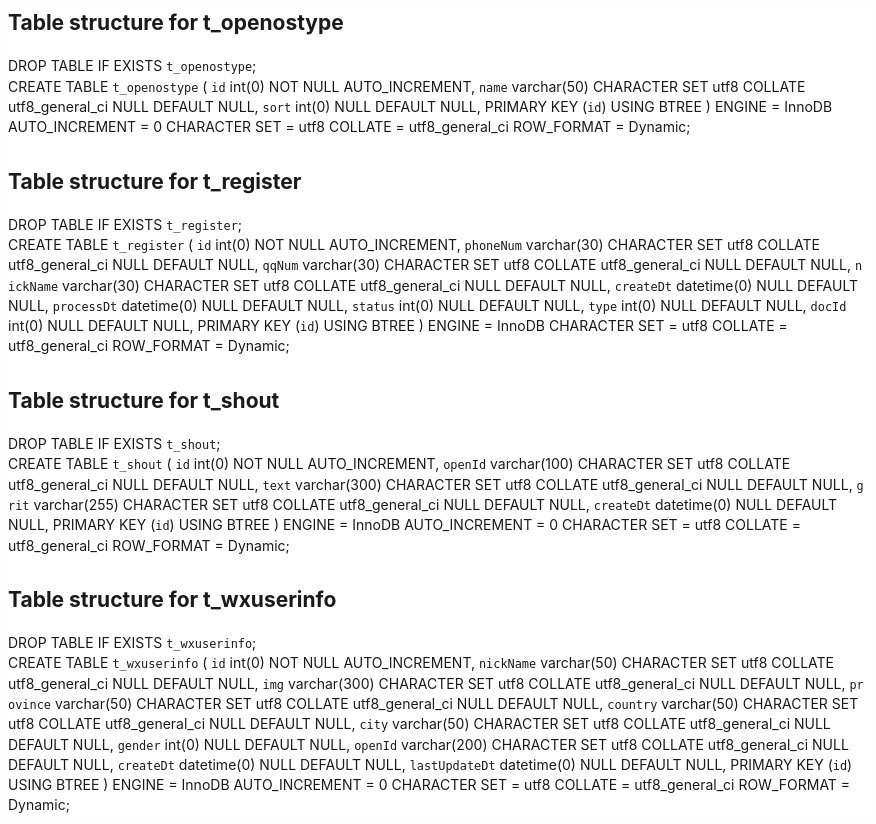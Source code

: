 ## Table structure for t_openostype
DROP TABLE IF EXISTS `t_openostype`;<br>
CREATE TABLE `t_openostype`  (
  `id` int(0) NOT NULL AUTO_INCREMENT,
  `name` varchar(50) CHARACTER SET utf8 COLLATE utf8_general_ci NULL DEFAULT NULL,
  `sort` int(0) NULL DEFAULT NULL,
  PRIMARY KEY (`id`) USING BTREE
) ENGINE = InnoDB AUTO_INCREMENT = 0 CHARACTER SET = utf8 COLLATE = utf8_general_ci ROW_FORMAT = Dynamic;

## Table structure for t_register
DROP TABLE IF EXISTS `t_register`;<br>
CREATE TABLE `t_register`  (
  `id` int(0) NOT NULL AUTO_INCREMENT,
  `phoneNum` varchar(30) CHARACTER SET utf8 COLLATE utf8_general_ci NULL DEFAULT NULL,
  `qqNum` varchar(30) CHARACTER SET utf8 COLLATE utf8_general_ci NULL DEFAULT NULL,
  `nickName` varchar(30) CHARACTER SET utf8 COLLATE utf8_general_ci NULL DEFAULT NULL,
  `createDt` datetime(0) NULL DEFAULT NULL,
  `processDt` datetime(0) NULL DEFAULT NULL,
  `status` int(0) NULL DEFAULT NULL,
  `type` int(0) NULL DEFAULT NULL,
  `docId` int(0) NULL DEFAULT NULL,
  PRIMARY KEY (`id`) USING BTREE
) ENGINE = InnoDB CHARACTER SET = utf8 COLLATE = utf8_general_ci ROW_FORMAT = Dynamic;

## Table structure for t_shout
DROP TABLE IF EXISTS `t_shout`;<br>
CREATE TABLE `t_shout`  (
  `id` int(0) NOT NULL AUTO_INCREMENT,
  `openId` varchar(100) CHARACTER SET utf8 COLLATE utf8_general_ci NULL DEFAULT NULL,
  `text` varchar(300) CHARACTER SET utf8 COLLATE utf8_general_ci NULL DEFAULT NULL,
  `grit` varchar(255) CHARACTER SET utf8 COLLATE utf8_general_ci NULL DEFAULT NULL,
  `createDt` datetime(0) NULL DEFAULT NULL,
  PRIMARY KEY (`id`) USING BTREE
) ENGINE = InnoDB AUTO_INCREMENT = 0 CHARACTER SET = utf8 COLLATE = utf8_general_ci ROW_FORMAT = Dynamic;

## Table structure for t_wxuserinfo
DROP TABLE IF EXISTS `t_wxuserinfo`;<br>
CREATE TABLE `t_wxuserinfo`  (
  `id` int(0) NOT NULL AUTO_INCREMENT,
  `nickName` varchar(50) CHARACTER SET utf8 COLLATE utf8_general_ci NULL DEFAULT NULL,
  `img` varchar(300) CHARACTER SET utf8 COLLATE utf8_general_ci NULL DEFAULT NULL,
  `province` varchar(50) CHARACTER SET utf8 COLLATE utf8_general_ci NULL DEFAULT NULL,
  `country` varchar(50) CHARACTER SET utf8 COLLATE utf8_general_ci NULL DEFAULT NULL,
  `city` varchar(50) CHARACTER SET utf8 COLLATE utf8_general_ci NULL DEFAULT NULL,
  `gender` int(0) NULL DEFAULT NULL,
  `openId` varchar(200) CHARACTER SET utf8 COLLATE utf8_general_ci NULL DEFAULT NULL,
  `createDt` datetime(0) NULL DEFAULT NULL,
  `lastUpdateDt` datetime(0) NULL DEFAULT NULL,
  PRIMARY KEY (`id`) USING BTREE
) ENGINE = InnoDB AUTO_INCREMENT = 0 CHARACTER SET = utf8 COLLATE = utf8_general_ci ROW_FORMAT = Dynamic;
